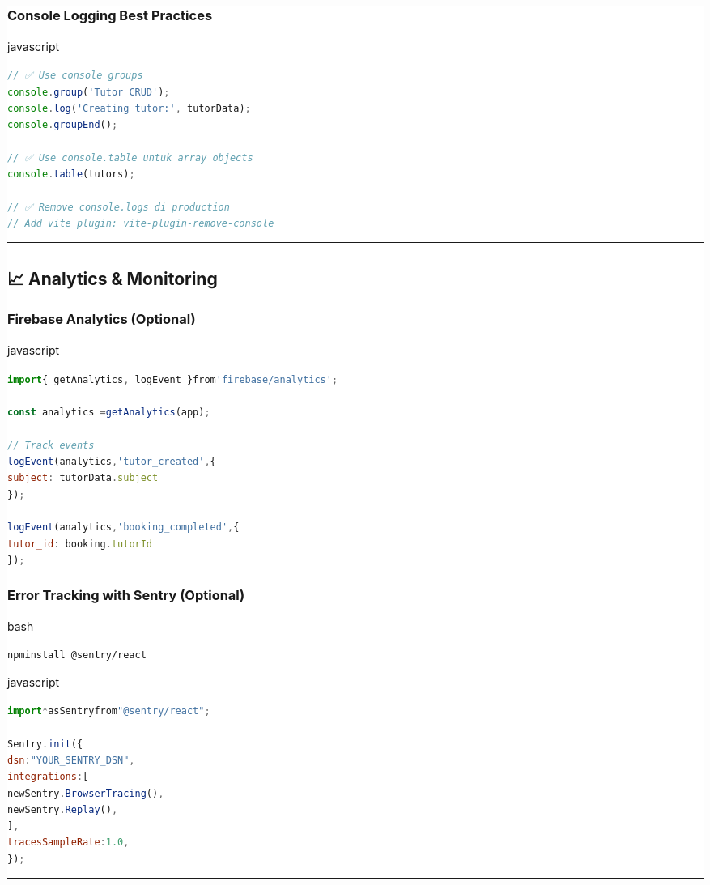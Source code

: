 ### Console Logging Best Practices

javascript

```javascript
// ✅ Use console groups
console.group('Tutor CRUD');
console.log('Creating tutor:', tutorData);
console.groupEnd();

// ✅ Use console.table untuk array objects
console.table(tutors);

// ✅ Remove console.logs di production
// Add vite plugin: vite-plugin-remove-console
```

---

## 📈 Analytics & Monitoring

### Firebase Analytics (Optional)

javascript

```javascript
import{ getAnalytics, logEvent }from'firebase/analytics';

const analytics =getAnalytics(app);

// Track events
logEvent(analytics,'tutor_created',{
subject: tutorData.subject
});

logEvent(analytics,'booking_completed',{
tutor_id: booking.tutorId
});
```

### Error Tracking with Sentry (Optional)

bash

```bash
npminstall @sentry/react
```

javascript

```javascript
import*asSentryfrom"@sentry/react";

Sentry.init({
dsn:"YOUR_SENTRY_DSN",
integrations:[
newSentry.BrowserTracing(),
newSentry.Replay(),
],
tracesSampleRate:1.0,
});
```

---